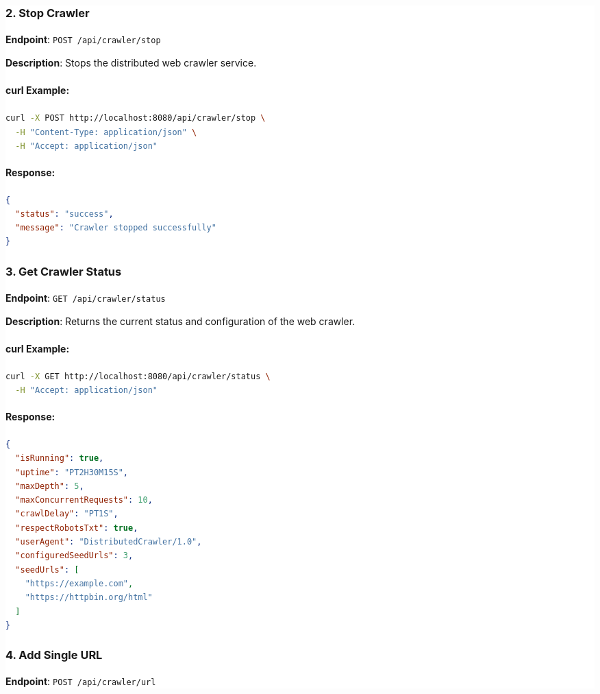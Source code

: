 ### 2. Stop Crawler

**Endpoint**: `POST /api/crawler/stop`

**Description**: Stops the distributed web crawler service.

#### curl Example:
```bash
curl -X POST http://localhost:8080/api/crawler/stop \
  -H "Content-Type: application/json" \
  -H "Accept: application/json"
```

#### Response:
```json
{
  "status": "success",
  "message": "Crawler stopped successfully"
}
```

### 3. Get Crawler Status

**Endpoint**: `GET /api/crawler/status`

**Description**: Returns the current status and configuration of the web crawler.

#### curl Example:
```bash
curl -X GET http://localhost:8080/api/crawler/status \
  -H "Accept: application/json"
```

#### Response:
```json
{
  "isRunning": true,
  "uptime": "PT2H30M15S",
  "maxDepth": 5,
  "maxConcurrentRequests": 10,
  "crawlDelay": "PT1S",
  "respectRobotsTxt": true,
  "userAgent": "DistributedCrawler/1.0",
  "configuredSeedUrls": 3,
  "seedUrls": [
    "https://example.com",
    "https://httpbin.org/html"
  ]
}
```

### 4. Add Single URL

**Endpoint**: `POST /api/crawler/url`
